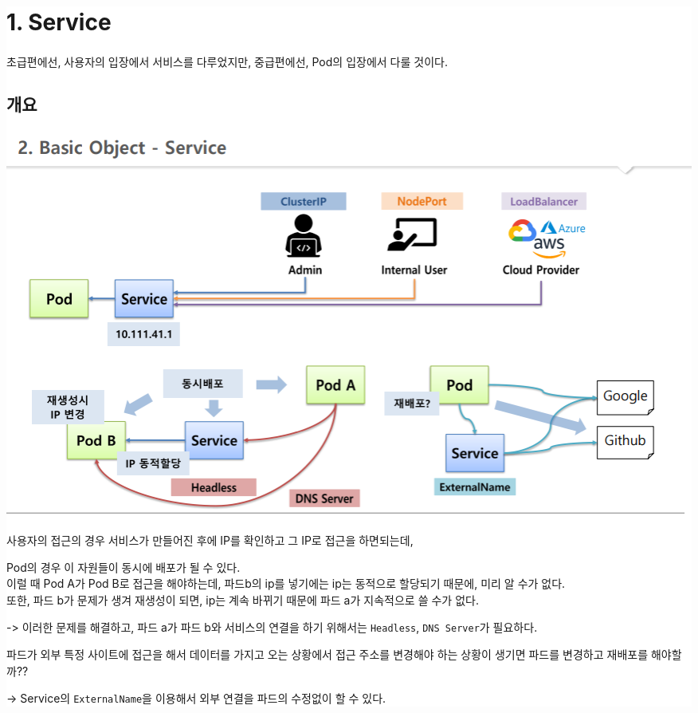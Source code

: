 # 1. Service

초급편에선, 사용자의 입장에서 서비스를 다루었지만, 중급편에선, Pod의 입장에서 다룰 것이다.

## 개요

<img src=../image/service1.PNG>

사용자의 접근의 경우 서비스가 만들어진 후에 IP를 확인하고 그 IP로 접근을 하면되는데,

Pod의 경우 이 자원들이 동시에 배포가 될 수 있다.  
이럴 때 Pod A가 Pod B로 접근을 해야하는데, 파드b의 ip를 넣기에는 ip는 동적으로 할당되기 때문에, 미리 알 수가 없다.  
또한, 파드 b가 문제가 생겨 재생성이 되면, ip는 계속 바뀌기 때문에 파드 a가 지속적으로 쓸 수가 없다.

-> 이러한 문제를 해결하고, 파드 a가 파드 b와 서비스의 연결을 하기 위해서는 `Headless`,
`DNS Server`가 필요하다.

파드가 외부 특정 사이트에 접근을 해서 데이터를 가지고 오는 상황에서 접근 주소를 변경해야 하는 상황이 생기면 파드를 변경하고 재배포를 해야할까??

-> Service의 `ExternalName`을 이용해서 외부 연결을 파드의 수정없이 할 수 있다.
